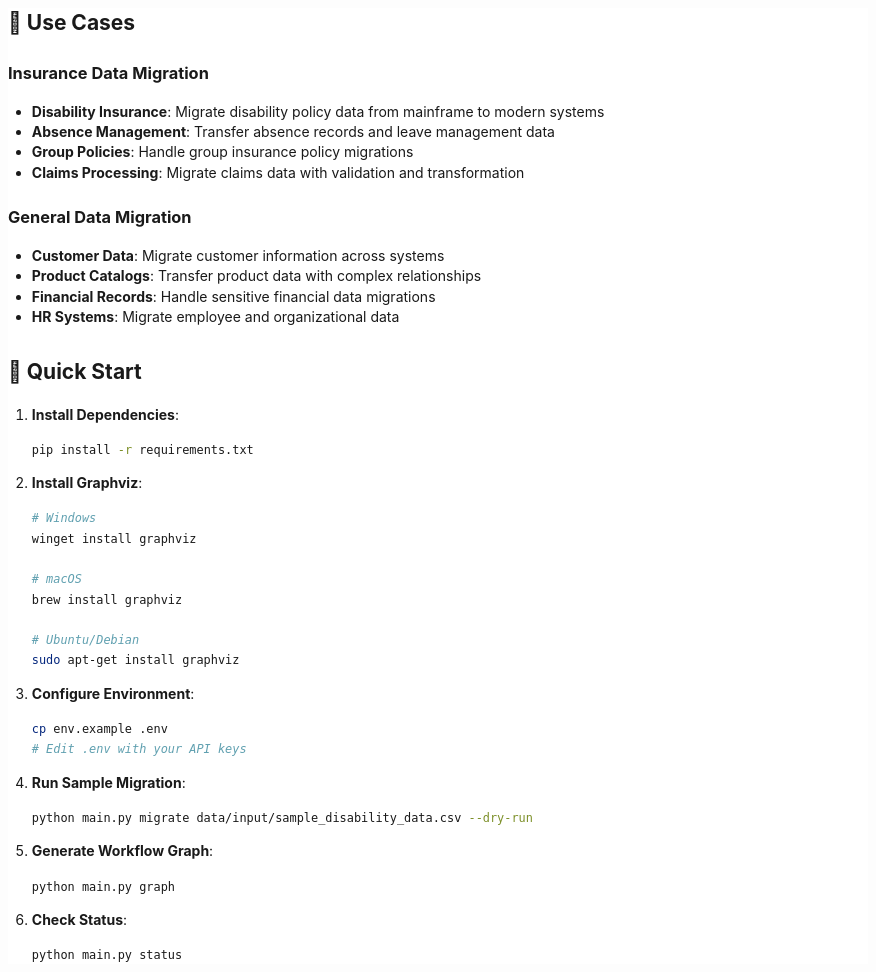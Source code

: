 ## 🎯 Use Cases

### Insurance Data Migration
- **Disability Insurance**: Migrate disability policy data from mainframe to modern systems
- **Absence Management**: Transfer absence records and leave management data
- **Group Policies**: Handle group insurance policy migrations
- **Claims Processing**: Migrate claims data with validation and transformation

### General Data Migration
- **Customer Data**: Migrate customer information across systems
- **Product Catalogs**: Transfer product data with complex relationships
- **Financial Records**: Handle sensitive financial data migrations
- **HR Systems**: Migrate employee and organizational data

## 🚀 Quick Start

1. **Install Dependencies**:
   ```bash
   pip install -r requirements.txt
   ```

2. **Install Graphviz**:
   ```bash
   # Windows
   winget install graphviz
   
   # macOS
   brew install graphviz
   
   # Ubuntu/Debian
   sudo apt-get install graphviz
   ```

3. **Configure Environment**:
   ```bash
   cp env.example .env
   # Edit .env with your API keys
   ```

4. **Run Sample Migration**:
   ```bash
   python main.py migrate data/input/sample_disability_data.csv --dry-run
   ```

5. **Generate Workflow Graph**:
   ```bash
   python main.py graph
   ```

6. **Check Status**:
   ```bash
   python main.py status
   ```
